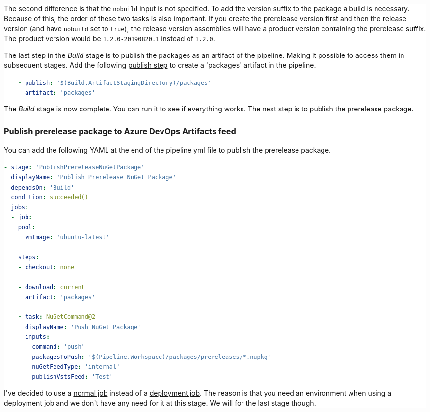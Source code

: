 The second difference is that the `nobuild` input is not specified. To add the version suffix to the package a build is necessary. Because of this, the order of these two tasks is also important. If you create the prerelease version first and then the release version (and have `nobuild` set to `true`), the release version assemblies will have a product version containing the prerelease suffix. The product version would be `1.2.0-20190820.1` instead of `1.2.0`.

The last step in the _Build_ stage is to publish the packages as an artifact of the pipeline. Making it possible to access them in subsequent stages. Add the following [publish step](https://docs.microsoft.com/en-us/azure/devops/pipelines/artifacts/pipeline-artifacts?view=azure-devops&tabs=yaml) to create a 'packages' artifact in the pipeline.

```yaml
    - publish: '$(Build.ArtifactStagingDirectory)/packages'
      artifact: 'packages'
```

The _Build_ stage is now complete. You can run it to see if everything works. The next step is to publish the prerelease package.

### Publish prerelease package to Azure DevOps Artifacts feed

You can add the following YAML at the end of the pipeline yml file to publish the prerelease package.

```yaml
- stage: 'PublishPrereleaseNuGetPackage'
  displayName: 'Publish Prerelease NuGet Package'
  dependsOn: 'Build'
  condition: succeeded()
  jobs:
  - job:
    pool:
      vmImage: 'ubuntu-latest'

    steps:
    - checkout: none

    - download: current
      artifact: 'packages'

    - task: NuGetCommand@2
      displayName: 'Push NuGet Package'
      inputs:
        command: 'push'
        packagesToPush: '$(Pipeline.Workspace)/packages/prereleases/*.nupkg'
        nuGetFeedType: 'internal'
        publishVstsFeed: 'Test'
```

I've decided to use a [normal job](https://docs.microsoft.com/en-us/azure/devops/pipelines/yaml-schema?view=azure-devops&tabs=schema#job) instead of a [deployment job](https://docs.microsoft.com/en-us/azure/devops/pipelines/yaml-schema?view=azure-devops&tabs=schema#deployment-job). The reason is that you need an environment when using a deployment job and we don't have any need for it at this stage. We will for the last stage though.
